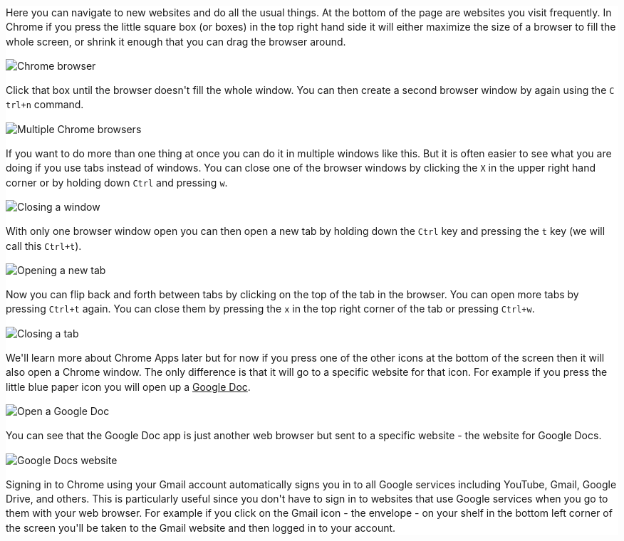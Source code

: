 
Here you can navigate to new websites and do all the usual things. At the bottom of the page are websites you visit frequently. In Chrome if you press the little square box (or boxes) in the top right hand side it will either maximize the size of a browser to fill the whole screen, or shrink it enough that you can drag the browser around.


![Chrome browser](https://docs.google.com/presentation/d/1ywZbtFacZK0UIsnt2g-sheC9du_rw_7XZ1FX4rRt27M/export/png?id=1ywZbtFacZK0UIsnt2g-sheC9du_rw_7XZ1FX4rRt27M&pageid=g3964b445cb_1_8)

Click that box until the browser doesn't fill the whole window. You can then create a second browser window by again using the `Ctrl+n` command.


![Multiple Chrome browsers](https://docs.google.com/presentation/d/1ywZbtFacZK0UIsnt2g-sheC9du_rw_7XZ1FX4rRt27M/export/png?id=1ywZbtFacZK0UIsnt2g-sheC9du_rw_7XZ1FX4rRt27M&pageid=g3964b445cb_1_14)


If you want to do more than one thing at once you can do it in multiple windows like this. But it is often easier to see what you are doing if you use tabs instead of windows. You can close one of the browser windows by clicking the `X` in the upper right hand corner or by holding down `Ctrl` and pressing `w`.



![Closing a window](https://docs.google.com/presentation/d/1ywZbtFacZK0UIsnt2g-sheC9du_rw_7XZ1FX4rRt27M/export/png?id=1ywZbtFacZK0UIsnt2g-sheC9du_rw_7XZ1FX4rRt27M&pageid=g3964b445cb_1_34)

With only one browser window open you can then open a new tab by holding down the `Ctrl` key and pressing the `t` key (we will call this `Ctrl+t`).


![Opening a new tab](https://docs.google.com/presentation/d/1ywZbtFacZK0UIsnt2g-sheC9du_rw_7XZ1FX4rRt27M/export/png?id=1ywZbtFacZK0UIsnt2g-sheC9du_rw_7XZ1FX4rRt27M&pageid=g3964b445cb_1_21)

Now you can flip back and forth between tabs by clicking on the top of the tab in the browser. You can open more tabs by pressing `Ctrl+t` again. You can close them by pressing the `x` in the top right corner of the tab or pressing `Ctrl+w`.



![Closing a tab](https://docs.google.com/presentation/d/1ywZbtFacZK0UIsnt2g-sheC9du_rw_7XZ1FX4rRt27M/export/png?id=1ywZbtFacZK0UIsnt2g-sheC9du_rw_7XZ1FX4rRt27M&pageid=g3964b445cb_1_58)


We'll learn more about Chrome Apps later but for now if you press one of the other icons at the bottom of the screen then it will also open a Chrome window. The only difference is that it will go to a specific website for that icon. For example if you press the little blue paper icon you will open up a [Google Doc](https://www.google.com/docs/about/).


![Open a Google Doc](https://docs.google.com/presentation/d/1ywZbtFacZK0UIsnt2g-sheC9du_rw_7XZ1FX4rRt27M/export/png?id=1ywZbtFacZK0UIsnt2g-sheC9du_rw_7XZ1FX4rRt27M&pageid=g3964b445cb_1_42)

You can see that the Google Doc app is just another web browser but sent to a specific website - the website for Google Docs.


![Google Docs website](https://docs.google.com/presentation/d/1ywZbtFacZK0UIsnt2g-sheC9du_rw_7XZ1FX4rRt27M/export/png?id=1ywZbtFacZK0UIsnt2g-sheC9du_rw_7XZ1FX4rRt27M&pageid=g3964b445cb_1_51)

Signing in to Chrome using your Gmail account automatically signs you in to all Google services including YouTube, Gmail, Google Drive, and others. This is particularly useful since you don't have to sign in to websites that use Google services when you go to them with your web browser.  For example if you click on the Gmail icon - the envelope - on your shelf in the bottom left corner of the screen you'll be taken to the Gmail website and then logged in to your account.
